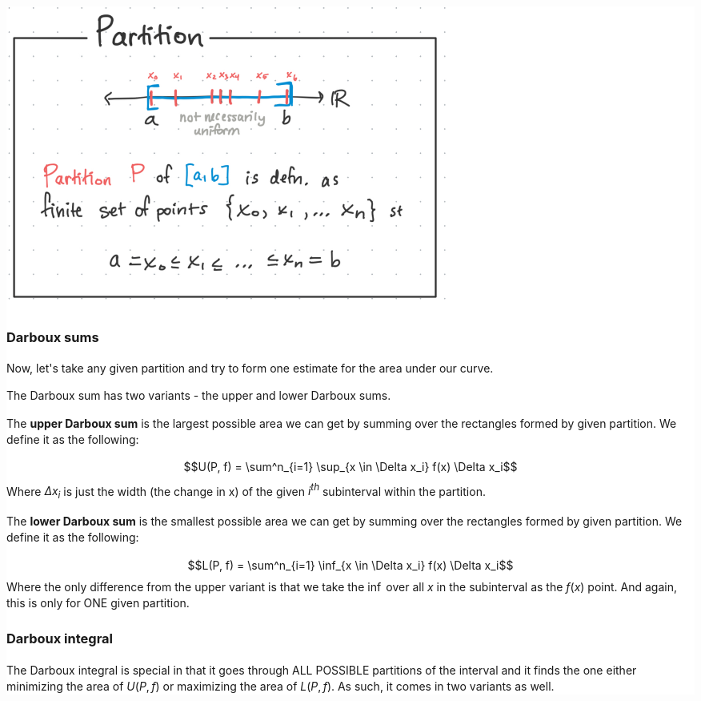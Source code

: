 <img src="/assets/images/blog/2024-12-18-integration/IMG_B326DEB7EE36-1.jpeg" alt="Real numbers" width="550"/>

### Darboux sums
Now, let's take any given partition and try to form one estimate for the area under our curve.

The Darboux sum has two variants - the upper and lower Darboux sums.

The **upper Darboux sum** is the largest possible area we can get by summing over the rectangles formed by given partition. We define it as the following:

$$U(P, f) = \sum^n_{i=1} \sup_{x \in \Delta x_i} f(x) \Delta x_i$$
Where $\Delta x_i$ is just the width (the change in x) of the given $i^{th}$ subinterval within the partition.

The **lower Darboux sum** is the smallest possible area we can get by summing over the rectangles formed by given partition. We define it as the following:

$$L(P, f) = \sum^n_{i=1} \inf_{x \in \Delta x_i} f(x) \Delta x_i$$
Where the only difference from the upper variant is that we take the $\inf$ over all $x$ in the subinterval as the $f(x)$ point. And again, this is only for ONE given partition.

### Darboux integral
The Darboux integral is special in that it goes through ALL POSSIBLE partitions of the interval and it finds the one either minimizing the area of $U(P, f)$ or maximizing the area of $L(P, f)$. As such, it comes in two variants as well.
